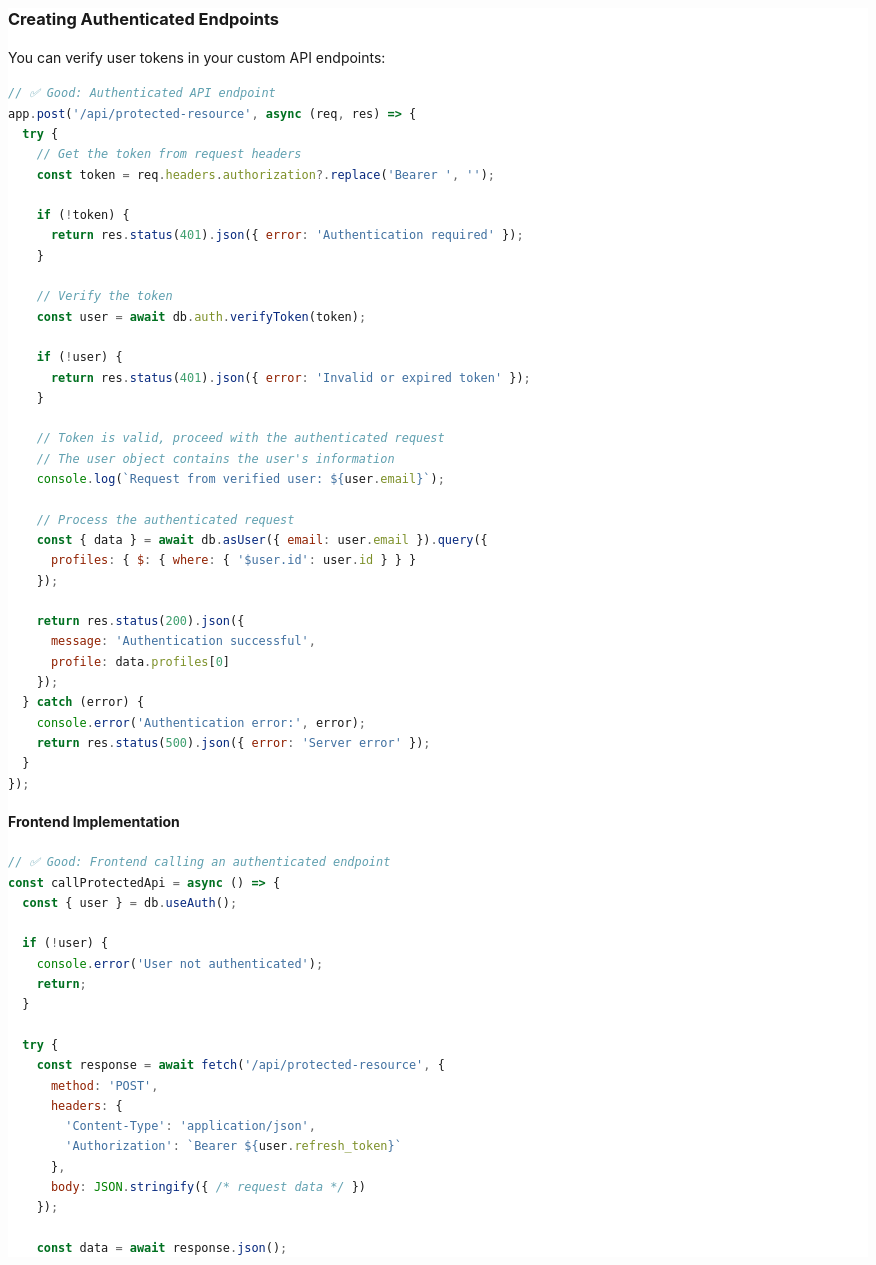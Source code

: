 ### Creating Authenticated Endpoints

You can verify user tokens in your custom API endpoints:

```javascript
// ✅ Good: Authenticated API endpoint
app.post('/api/protected-resource', async (req, res) => {
  try {
    // Get the token from request headers
    const token = req.headers.authorization?.replace('Bearer ', '');
    
    if (!token) {
      return res.status(401).json({ error: 'Authentication required' });
    }
    
    // Verify the token
    const user = await db.auth.verifyToken(token);
    
    if (!user) {
      return res.status(401).json({ error: 'Invalid or expired token' });
    }
    
    // Token is valid, proceed with the authenticated request
    // The user object contains the user's information
    console.log(`Request from verified user: ${user.email}`);
    
    // Process the authenticated request
    const { data } = await db.asUser({ email: user.email }).query({
      profiles: { $: { where: { '$user.id': user.id } } }
    });
    
    return res.status(200).json({
      message: 'Authentication successful',
      profile: data.profiles[0]
    });
  } catch (error) {
    console.error('Authentication error:', error);
    return res.status(500).json({ error: 'Server error' });
  }
});
```

#### Frontend Implementation

```javascript
// ✅ Good: Frontend calling an authenticated endpoint
const callProtectedApi = async () => {
  const { user } = db.useAuth();
  
  if (!user) {
    console.error('User not authenticated');
    return;
  }
  
  try {
    const response = await fetch('/api/protected-resource', {
      method: 'POST',
      headers: {
        'Content-Type': 'application/json',
        'Authorization': `Bearer ${user.refresh_token}`
      },
      body: JSON.stringify({ /* request data */ })
    });
    
    const data = await response.json();
```